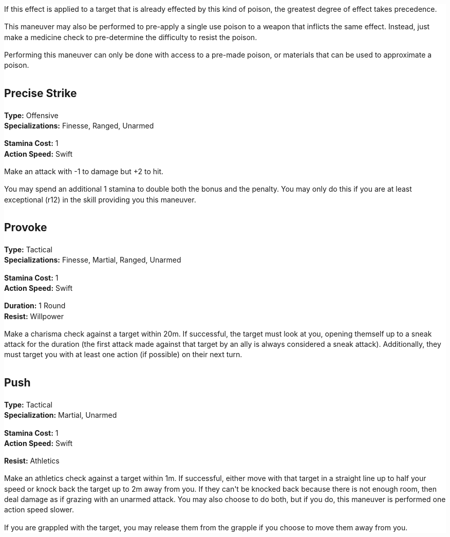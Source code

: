 If this effect is applied to a target that is already effected by this kind of poison, the greatest degree of effect takes precedence.

This maneuver may also be performed to pre-apply a single use poison to a weapon that inflicts the same effect. Instead, just make a medicine check to pre-determine the difficulty to resist the poison.

Performing this maneuver can only be done with access to a pre-made poison, or materials that can be used to approximate a poison.

## Precise Strike

**Type:** Offensive  
**Specializations:** Finesse, Ranged, Unarmed

**Stamina Cost:** 1  
**Action Speed:** Swift

Make an attack with -1 to damage but +2 to hit.

You may spend an additional 1 stamina to double both the bonus and the penalty. You may only do this if you are at least exceptional (r12) in the skill providing you this maneuver.

## Provoke

**Type:** Tactical  
**Specializations:** Finesse, Martial, Ranged, Unarmed

**Stamina Cost:** 1  
**Action Speed:** Swift

**Duration:** 1 Round  
**Resist:** Willpower

Make a charisma check against a target within 20m. If successful, the target must look at you, opening themself up to a sneak attack for the duration (the first attack made against that target by an ally is always considered a sneak attack). Additionally, they must target you with at least one action (if possible) on their next turn.

## Push

**Type:** Tactical  
**Specialization:** Martial, Unarmed

**Stamina Cost:** 1  
**Action Speed:** Swift

**Resist:** Athletics

Make an athletics check against a target within 1m. If successful, either move with that target in a straight line up to half your speed or knock back the target up to 2m away from you. If they can't be knocked back because there is not enough room, then deal damage as if grazing with an unarmed attack. You may also choose to do both, but if you do, this maneuver is performed one action speed slower.

If you are grappled with the target, you may release them from the grapple if you choose to move them away from you.
